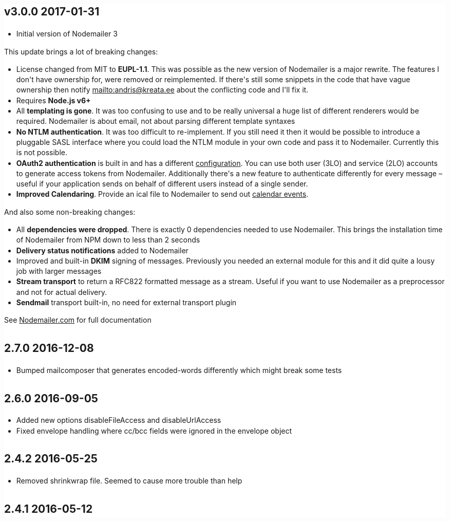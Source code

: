 ## v3.0.0 2017-01-31

*   Initial version of Nodemailer 3

This update brings a lot of breaking changes:

*   License changed from MIT to **EUPL-1.1**. This was possible as the new version of Nodemailer is a major rewrite. The features I don't have ownership for, were removed or reimplemented. If there's still some snippets in the code that have vague ownership then notify <mailto:andris@kreata.ee> about the conflicting code and I'll fix it.
*   Requires **Node.js v6+**
*   All **templating is gone**. It was too confusing to use and to be really universal a huge list of different renderers would be required. Nodemailer is about email, not about parsing different template syntaxes
*   **No NTLM authentication**. It was too difficult to re-implement. If you still need it then it would be possible to introduce a pluggable SASL interface where you could load the NTLM module in your own code and pass it to Nodemailer. Currently this is not possible.
*   **OAuth2 authentication** is built in and has a different [configuration](https://nodemailer.com/smtp/oauth2/). You can use both user (3LO) and service (2LO) accounts to generate access tokens from Nodemailer. Additionally there's a new feature to authenticate differently for every message – useful if your application sends on behalf of different users instead of a single sender.
*   **Improved Calendaring**. Provide an ical file to Nodemailer to send out [calendar events](https://nodemailer.com/message/calendar-events/).

And also some non-breaking changes:

*   All **dependencies were dropped**. There is exactly 0 dependencies needed to use Nodemailer. This brings the installation time of Nodemailer from NPM down to less than 2 seconds
*   **Delivery status notifications** added to Nodemailer
*   Improved and built-in **DKIM** signing of messages. Previously you needed an external module for this and it did quite a lousy job with larger messages
*   **Stream transport** to return a RFC822 formatted message as a stream. Useful if you want to use Nodemailer as a preprocessor and not for actual delivery.
*   **Sendmail** transport built-in, no need for external transport plugin

See [Nodemailer.com](https://nodemailer.com/) for full documentation

## 2.7.0 2016-12-08

*   Bumped mailcomposer that generates encoded-words differently which might break some tests

## 2.6.0 2016-09-05

*   Added new options disableFileAccess and disableUrlAccess
*   Fixed envelope handling where cc/bcc fields were ignored in the envelope object

## 2.4.2 2016-05-25

*   Removed shrinkwrap file. Seemed to cause more trouble than help

## 2.4.1 2016-05-12

